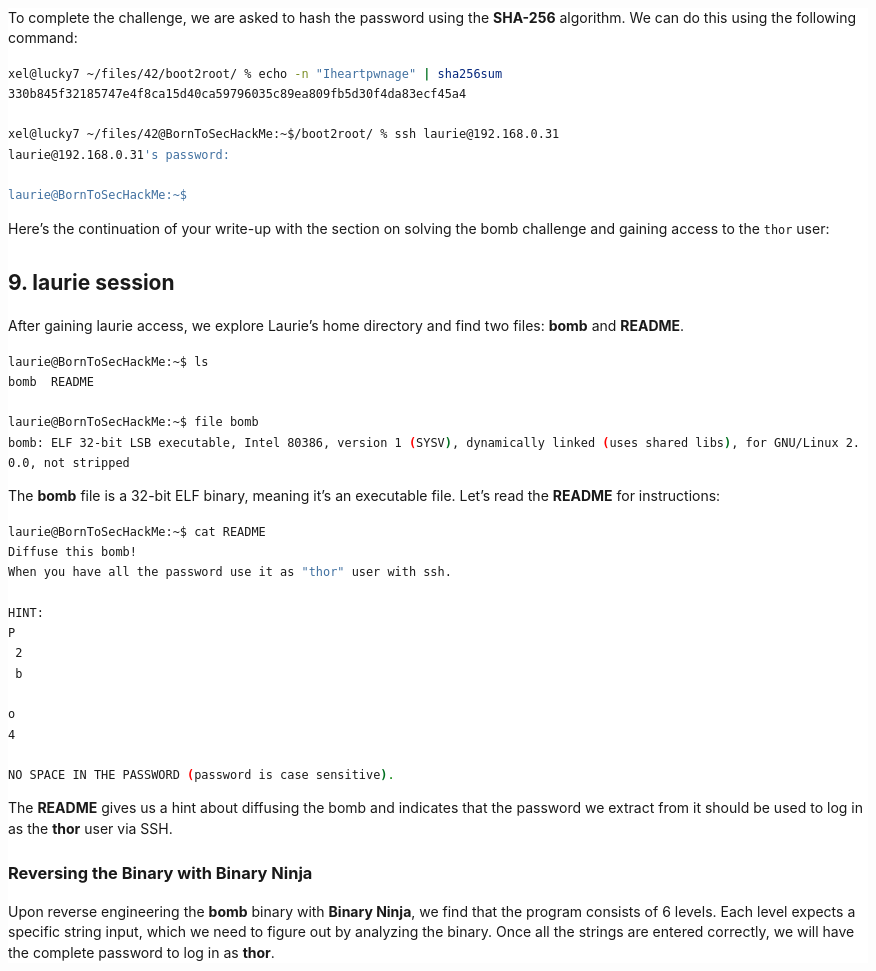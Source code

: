 To complete the challenge, we are asked to hash the password using the **SHA-256** algorithm. We can do this using the following command:

```bash
xel@lucky7 ~/files/42/boot2root/ % echo -n "Iheartpwnage" | sha256sum
330b845f32185747e4f8ca15d40ca59796035c89ea809fb5d30f4da83ecf45a4

xel@lucky7 ~/files/42@BornToSecHackMe:~$/boot2root/ % ssh laurie@192.168.0.31
laurie@192.168.0.31's password:

laurie@BornToSecHackMe:~$
```

Here’s the continuation of your write-up with the section on solving the bomb challenge and gaining access to the `thor` user:

## 9. laurie session

After gaining laurie access, we explore Laurie’s home directory and find two files: **bomb** and **README**.

```bash
laurie@BornToSecHackMe:~$ ls
bomb  README

laurie@BornToSecHackMe:~$ file bomb
bomb: ELF 32-bit LSB executable, Intel 80386, version 1 (SYSV), dynamically linked (uses shared libs), for GNU/Linux 2.0.0, not stripped
```

The **bomb** file is a 32-bit ELF binary, meaning it’s an executable file. Let’s read the **README** for instructions:

```bash
laurie@BornToSecHackMe:~$ cat README 
Diffuse this bomb!
When you have all the password use it as "thor" user with ssh.

HINT:
P
 2
 b

o
4

NO SPACE IN THE PASSWORD (password is case sensitive).
```

The **README** gives us a hint about diffusing the bomb and indicates that the password we extract from it should be used to log in as the **thor** user via SSH.

### Reversing the Binary with Binary Ninja

Upon reverse engineering the **bomb** binary with **Binary Ninja**, we find that the program consists of 6 levels. Each level expects a specific string input, which we need to figure out by analyzing the binary. Once all the strings are entered correctly, we will have the complete password to log in as **thor**.
